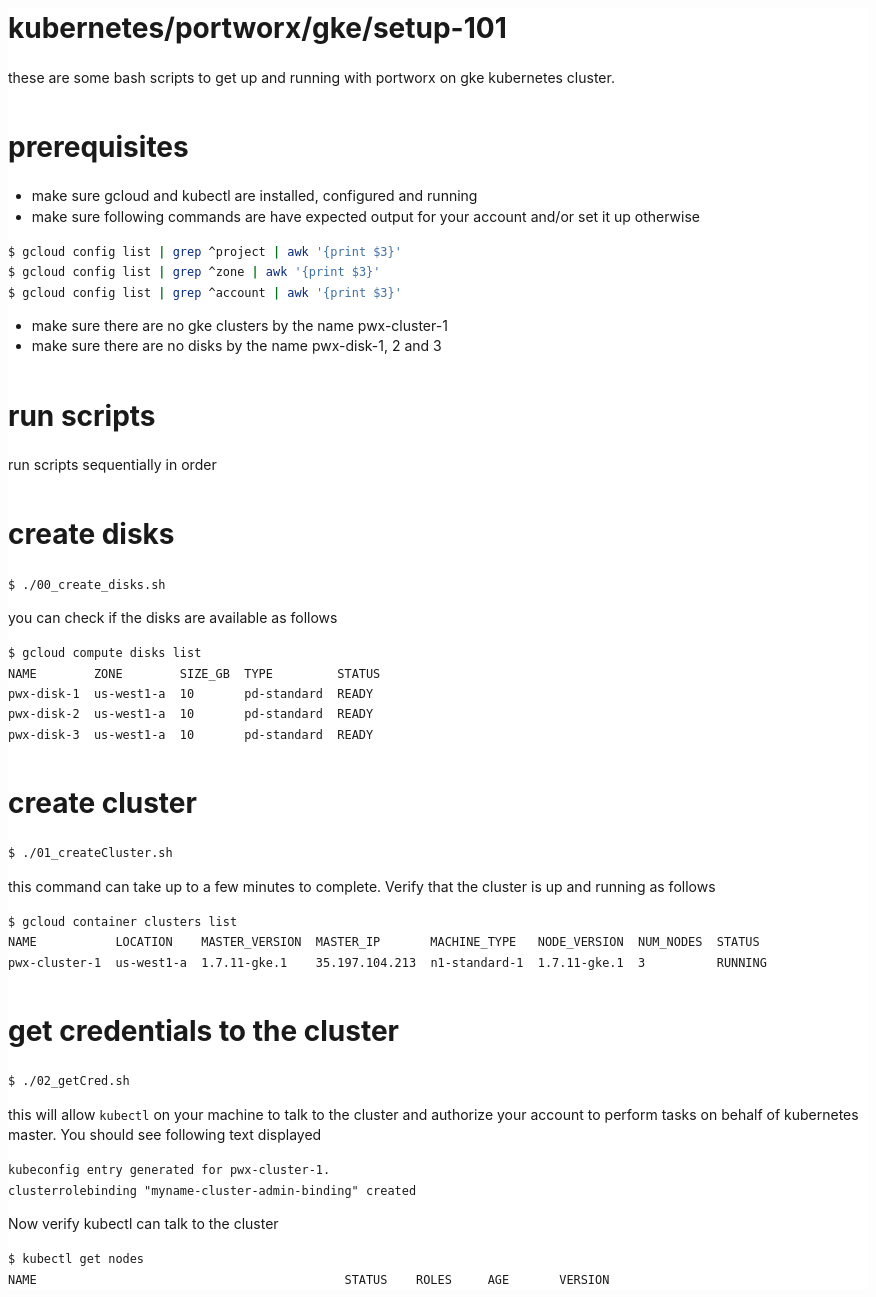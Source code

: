 # kubernetes/portworx/gke/setup-101
these are some bash scripts to get up and running with portworx on gke kubernetes cluster.

# prerequisites
* make sure gcloud and kubectl are installed, configured and running
* make sure following commands are have expected output for your account and/or set it up otherwise
```bash
$ gcloud config list | grep ^project | awk '{print $3}'
$ gcloud config list | grep ^zone | awk '{print $3}'
$ gcloud config list | grep ^account | awk '{print $3}'
```
* make sure there are no gke clusters by the name pwx-cluster-1
* make sure there are no disks by the name pwx-disk-1, 2 and 3

# run scripts
run scripts sequentially in order

# create disks
```bash
$ ./00_create_disks.sh
```
you can check if the disks are available as follows
```bash
$ gcloud compute disks list
NAME        ZONE        SIZE_GB  TYPE         STATUS
pwx-disk-1  us-west1-a  10       pd-standard  READY
pwx-disk-2  us-west1-a  10       pd-standard  READY
pwx-disk-3  us-west1-a  10       pd-standard  READY
```

# create cluster
```bash
$ ./01_createCluster.sh
```
this command can take up to a few minutes to complete.
Verify that the cluster is up and running as follows
```bash
$ gcloud container clusters list
NAME           LOCATION    MASTER_VERSION  MASTER_IP       MACHINE_TYPE   NODE_VERSION  NUM_NODES  STATUS
pwx-cluster-1  us-west1-a  1.7.11-gke.1    35.197.104.213  n1-standard-1  1.7.11-gke.1  3          RUNNING
```

# get credentials to the cluster
```bash
$ ./02_getCred.sh
```
this will allow `kubectl` on your machine to talk to the cluster and authorize your account to perform
tasks on behalf of kubernetes master. You should see following text displayed
```text
kubeconfig entry generated for pwx-cluster-1.
clusterrolebinding "myname-cluster-admin-binding" created
```
Now verify kubectl can talk to the cluster
```bash
$ kubectl get nodes
NAME                                           STATUS    ROLES     AGE       VERSION
```